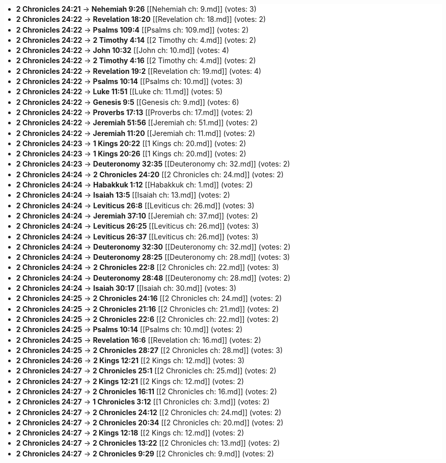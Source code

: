- **2 Chronicles 24:21** → **Nehemiah 9:26** [[Nehemiah ch: 9.md]] (votes: 3)
- **2 Chronicles 24:22** → **Revelation 18:20** [[Revelation ch: 18.md]] (votes: 2)
- **2 Chronicles 24:22** → **Psalms 109:4** [[Psalms ch: 109.md]] (votes: 2)
- **2 Chronicles 24:22** → **2 Timothy 4:14** [[2 Timothy ch: 4.md]] (votes: 2)
- **2 Chronicles 24:22** → **John 10:32** [[John ch: 10.md]] (votes: 4)
- **2 Chronicles 24:22** → **2 Timothy 4:16** [[2 Timothy ch: 4.md]] (votes: 2)
- **2 Chronicles 24:22** → **Revelation 19:2** [[Revelation ch: 19.md]] (votes: 4)
- **2 Chronicles 24:22** → **Psalms 10:14** [[Psalms ch: 10.md]] (votes: 3)
- **2 Chronicles 24:22** → **Luke 11:51** [[Luke ch: 11.md]] (votes: 5)
- **2 Chronicles 24:22** → **Genesis 9:5** [[Genesis ch: 9.md]] (votes: 6)
- **2 Chronicles 24:22** → **Proverbs 17:13** [[Proverbs ch: 17.md]] (votes: 2)
- **2 Chronicles 24:22** → **Jeremiah 51:56** [[Jeremiah ch: 51.md]] (votes: 2)
- **2 Chronicles 24:22** → **Jeremiah 11:20** [[Jeremiah ch: 11.md]] (votes: 2)
- **2 Chronicles 24:23** → **1 Kings 20:22** [[1 Kings ch: 20.md]] (votes: 2)
- **2 Chronicles 24:23** → **1 Kings 20:26** [[1 Kings ch: 20.md]] (votes: 2)
- **2 Chronicles 24:23** → **Deuteronomy 32:35** [[Deuteronomy ch: 32.md]] (votes: 2)
- **2 Chronicles 24:24** → **2 Chronicles 24:20** [[2 Chronicles ch: 24.md]] (votes: 2)
- **2 Chronicles 24:24** → **Habakkuk 1:12** [[Habakkuk ch: 1.md]] (votes: 2)
- **2 Chronicles 24:24** → **Isaiah 13:5** [[Isaiah ch: 13.md]] (votes: 2)
- **2 Chronicles 24:24** → **Leviticus 26:8** [[Leviticus ch: 26.md]] (votes: 3)
- **2 Chronicles 24:24** → **Jeremiah 37:10** [[Jeremiah ch: 37.md]] (votes: 2)
- **2 Chronicles 24:24** → **Leviticus 26:25** [[Leviticus ch: 26.md]] (votes: 3)
- **2 Chronicles 24:24** → **Leviticus 26:37** [[Leviticus ch: 26.md]] (votes: 3)
- **2 Chronicles 24:24** → **Deuteronomy 32:30** [[Deuteronomy ch: 32.md]] (votes: 2)
- **2 Chronicles 24:24** → **Deuteronomy 28:25** [[Deuteronomy ch: 28.md]] (votes: 3)
- **2 Chronicles 24:24** → **2 Chronicles 22:8** [[2 Chronicles ch: 22.md]] (votes: 3)
- **2 Chronicles 24:24** → **Deuteronomy 28:48** [[Deuteronomy ch: 28.md]] (votes: 2)
- **2 Chronicles 24:24** → **Isaiah 30:17** [[Isaiah ch: 30.md]] (votes: 3)
- **2 Chronicles 24:25** → **2 Chronicles 24:16** [[2 Chronicles ch: 24.md]] (votes: 2)
- **2 Chronicles 24:25** → **2 Chronicles 21:16** [[2 Chronicles ch: 21.md]] (votes: 2)
- **2 Chronicles 24:25** → **2 Chronicles 22:6** [[2 Chronicles ch: 22.md]] (votes: 2)
- **2 Chronicles 24:25** → **Psalms 10:14** [[Psalms ch: 10.md]] (votes: 2)
- **2 Chronicles 24:25** → **Revelation 16:6** [[Revelation ch: 16.md]] (votes: 2)
- **2 Chronicles 24:25** → **2 Chronicles 28:27** [[2 Chronicles ch: 28.md]] (votes: 3)
- **2 Chronicles 24:26** → **2 Kings 12:21** [[2 Kings ch: 12.md]] (votes: 3)
- **2 Chronicles 24:27** → **2 Chronicles 25:1** [[2 Chronicles ch: 25.md]] (votes: 2)
- **2 Chronicles 24:27** → **2 Kings 12:21** [[2 Kings ch: 12.md]] (votes: 2)
- **2 Chronicles 24:27** → **2 Chronicles 16:11** [[2 Chronicles ch: 16.md]] (votes: 2)
- **2 Chronicles 24:27** → **1 Chronicles 3:12** [[1 Chronicles ch: 3.md]] (votes: 2)
- **2 Chronicles 24:27** → **2 Chronicles 24:12** [[2 Chronicles ch: 24.md]] (votes: 2)
- **2 Chronicles 24:27** → **2 Chronicles 20:34** [[2 Chronicles ch: 20.md]] (votes: 2)
- **2 Chronicles 24:27** → **2 Kings 12:18** [[2 Kings ch: 12.md]] (votes: 2)
- **2 Chronicles 24:27** → **2 Chronicles 13:22** [[2 Chronicles ch: 13.md]] (votes: 2)
- **2 Chronicles 24:27** → **2 Chronicles 9:29** [[2 Chronicles ch: 9.md]] (votes: 2)
